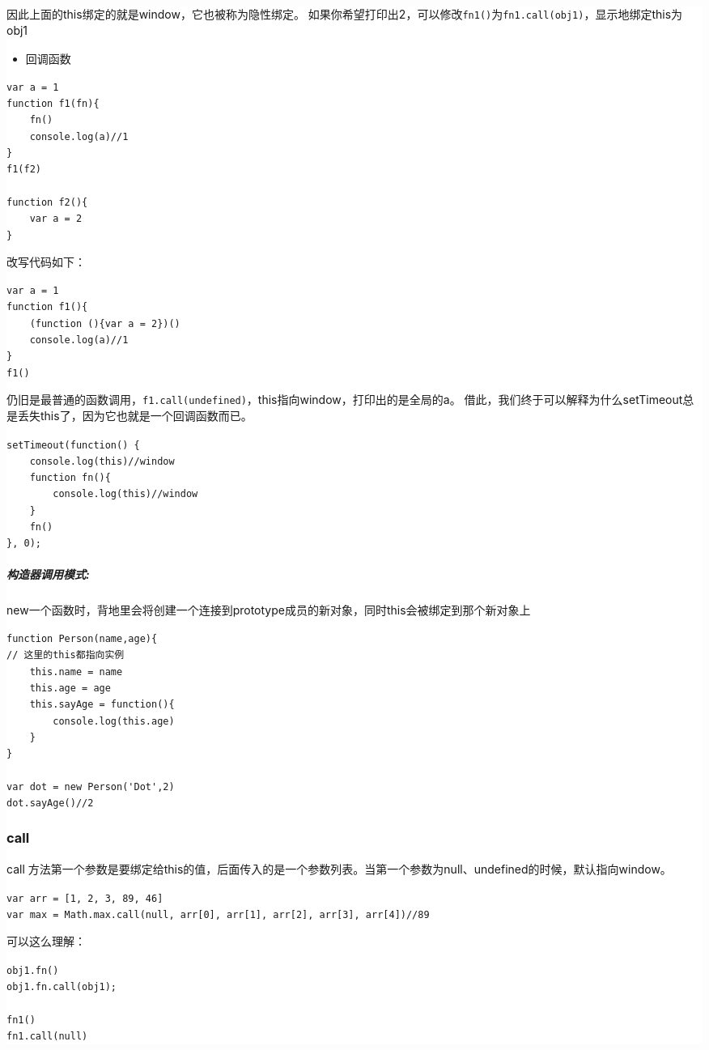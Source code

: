 因此上面的this绑定的就是window，它也被称为隐性绑定。
如果你希望打印出2，可以修改`fn1()`为`fn1.call(obj1)`，显示地绑定this为obj1

- 回调函数
```
var a = 1
function f1(fn){
    fn()
    console.log(a)//1
}
f1(f2)

function f2(){
    var a = 2
}
```
改写代码如下：
```
var a = 1
function f1(){
    (function (){var a = 2})()
    console.log(a)//1
}
f1()
```
仍旧是最普通的函数调用，`f1.call(undefined)`，this指向window，打印出的是全局的a。
借此，我们终于可以解释为什么setTimeout总是丢失this了，因为它也就是一个回调函数而已。
```
setTimeout(function() {
    console.log(this)//window
    function fn(){
        console.log(this)//window
    }
    fn()
}, 0);
```

##### 构造器调用模式:
new一个函数时，背地里会将创建一个连接到prototype成员的新对象，同时this会被绑定到那个新对象上
```
function Person(name,age){
// 这里的this都指向实例
    this.name = name
    this.age = age
    this.sayAge = function(){
        console.log(this.age)
    }
}

var dot = new Person('Dot',2)
dot.sayAge()//2
```

### call
call 方法第一个参数是要绑定给this的值，后面传入的是一个参数列表。当第一个参数为null、undefined的时候，默认指向window。
```
var arr = [1, 2, 3, 89, 46]
var max = Math.max.call(null, arr[0], arr[1], arr[2], arr[3], arr[4])//89
```
可以这么理解：
```
obj1.fn() 
obj1.fn.call(obj1);

fn1()
fn1.call(null)
```